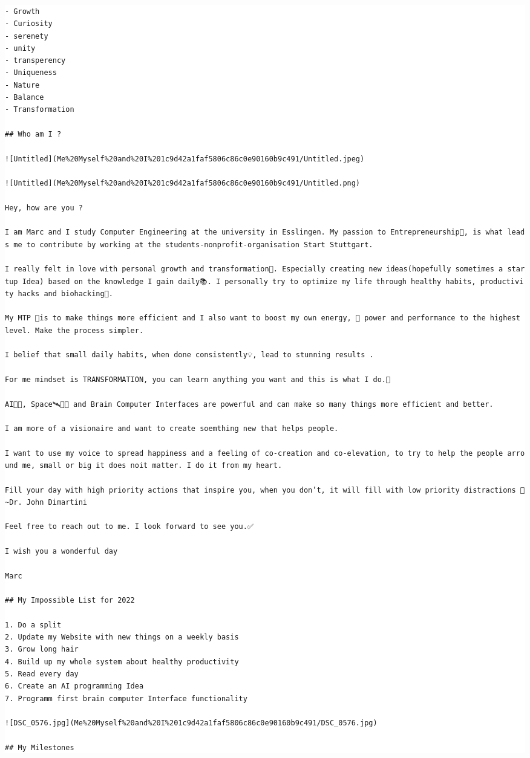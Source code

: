 ```text
- Growth
- Curiosity
- serenety
- unity
- transperency
- Uniqueness
- Nature
- Balance
- Transformation

## Who am I ?

![Untitled](Me%20Myself%20and%20I%201c9d42a1faf5806c86c0e90160b9c491/Untitled.jpeg)

![Untitled](Me%20Myself%20and%20I%201c9d42a1faf5806c86c0e90160b9c491/Untitled.png)

Hey, how are you ?

I am Marc and I study Computer Engineering at the university in Esslingen. My passion to Entrepreneurship🚀, is what leads me to contribute by working at the students-nonprofit-organisation Start Stuttgart.

I really felt in love with personal growth and transformation💎. Especially creating new ideas(hopefully sometimes a startup Idea) based on the knowledge I gain daily📚. I personally try to optimize my life through healthy habits, productivity hacks and biohacking🏮.

My MTP 🚀is to make things more efficient and I also want to boost my own energy, 🔋 power and performance to the highest level. Make the process simpler.

I belief that small daily habits, when done consistently💡, lead to stunning results .

For me mindset is TRANSFORMATION, you can learn anything you want and this is what I do.💯

AI👨‍💻, Space🛰️👨‍🚀 and Brain Computer Interfaces are powerful and can make so many things more efficient and better.

I am more of a visionaire and want to create soemthing new that helps people.

I want to use my voice to spread happiness and a feeling of co-creation and co-elevation, to try to help the people arround me, small or big it does noit matter. I do it from my heart.

Fill your day with high priority actions that inspire you, when you don’t, it will fill with low priority distractions 🔆~Dr. John Dimartini

Feel free to reach out to me. I look forward to see you.✅

I wish you a wonderful day

Marc

## My Impossible List for 2022

1. Do a split
2. Update my Website with new things on a weekly basis
3. Grow long hair
4. Build up my whole system about healthy productivity
5. Read every day
6. Create an AI programming Idea 
7. Programm first brain computer Interface functionality

![DSC_0576.jpg](Me%20Myself%20and%20I%201c9d42a1faf5806c86c0e90160b9c491/DSC_0576.jpg)

## My Milestones
```